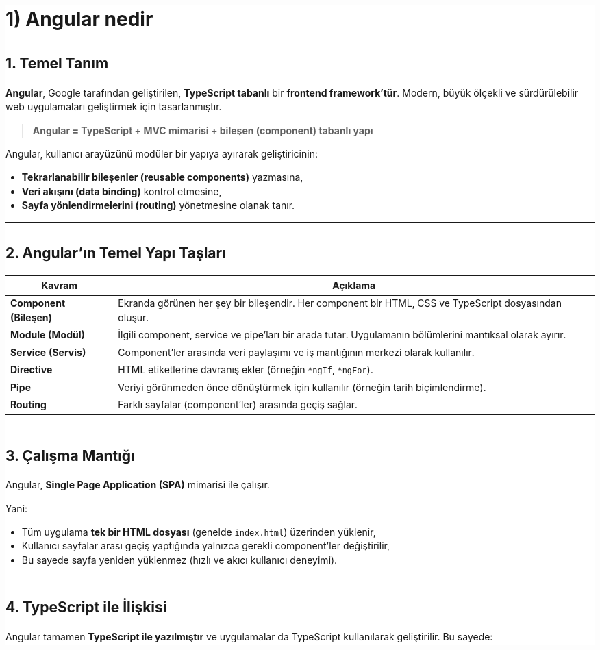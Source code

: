 


# 1) Angular nedir

## 1. Temel Tanım

**Angular**, Google tarafından geliştirilen, **TypeScript tabanlı** bir **frontend framework’tür**.
Modern, büyük ölçekli ve sürdürülebilir web uygulamaları geliştirmek için tasarlanmıştır.

> **Angular = TypeScript + MVC mimarisi + bileşen (component) tabanlı yapı**

Angular, kullanıcı arayüzünü modüler bir yapıya ayırarak geliştiricinin:

* **Tekrarlanabilir bileşenler (reusable components)** yazmasına,
* **Veri akışını (data binding)** kontrol etmesine,
* **Sayfa yönlendirmelerini (routing)** yönetmesine olanak tanır.

---

## 2. Angular’ın Temel Yapı Taşları

| Kavram                  | Açıklama                                                                                                 |
| ----------------------- | -------------------------------------------------------------------------------------------------------- |
| **Component (Bileşen)** | Ekranda görünen her şey bir bileşendir. Her component bir HTML, CSS ve TypeScript dosyasından oluşur.    |
| **Module (Modül)**      | İlgili component, service ve pipe’ları bir arada tutar. Uygulamanın bölümlerini mantıksal olarak ayırır. |
| **Service (Servis)**    | Component’ler arasında veri paylaşımı ve iş mantığının merkezi olarak kullanılır.                        |
| **Directive**           | HTML etiketlerine davranış ekler (örneğin `*ngIf`, `*ngFor`).                                            |
| **Pipe**                | Veriyi görünmeden önce dönüştürmek için kullanılır (örneğin tarih biçimlendirme).                        |
| **Routing**             | Farklı sayfalar (component’ler) arasında geçiş sağlar.                                                   |

---

## 3. Çalışma Mantığı

Angular, **Single Page Application (SPA)** mimarisi ile çalışır.

Yani:

* Tüm uygulama **tek bir HTML dosyası** (genelde `index.html`) üzerinden yüklenir,
* Kullanıcı sayfalar arası geçiş yaptığında yalnızca gerekli component’ler değiştirilir,
* Bu sayede sayfa yeniden yüklenmez (hızlı ve akıcı kullanıcı deneyimi).

---

## 4. TypeScript ile İlişkisi

Angular tamamen **TypeScript ile yazılmıştır** ve uygulamalar da TypeScript kullanılarak geliştirilir.
Bu sayede:
